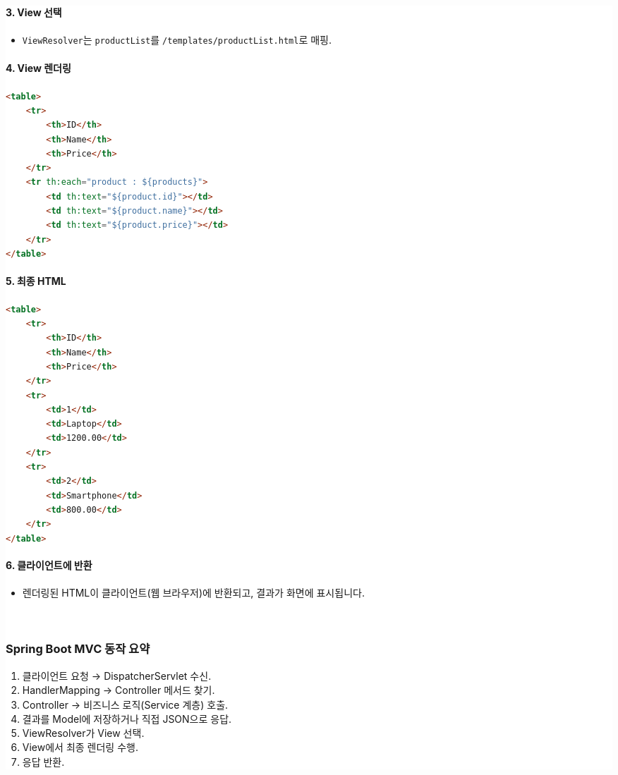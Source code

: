 #### 3. View 선택
- `ViewResolver`는 `productList`를 `/templates/productList.html`로 매핑.

#### 4. View 렌더링
```html
<table>
    <tr>
        <th>ID</th>
        <th>Name</th>
        <th>Price</th>
    </tr>
    <tr th:each="product : ${products}">
        <td th:text="${product.id}"></td>
        <td th:text="${product.name}"></td>
        <td th:text="${product.price}"></td>
    </tr>
</table>
```

#### 5. 최종 HTML
```html
<table>
    <tr>
        <th>ID</th>
        <th>Name</th>
        <th>Price</th>
    </tr>
    <tr>
        <td>1</td>
        <td>Laptop</td>
        <td>1200.00</td>
    </tr>
    <tr>
        <td>2</td>
        <td>Smartphone</td>
        <td>800.00</td>
    </tr>
</table>
```

#### 6. 클라이언트에 반환
- 렌더링된 HTML이 클라이언트(웹 브라우저)에 반환되고, 결과가 화면에 표시됩니다.

<br />

### Spring Boot MVC 동작 요약
1. 클라이언트 요청 → DispatcherServlet 수신.
2. HandlerMapping → Controller 메서드 찾기.
3. Controller → 비즈니스 로직(Service 계층) 호출.
4. 결과를 Model에 저장하거나 직접 JSON으로 응답.
5. ViewResolver가 View 선택.
6. View에서 최종 렌더링 수행.
7. 응답 반환.
